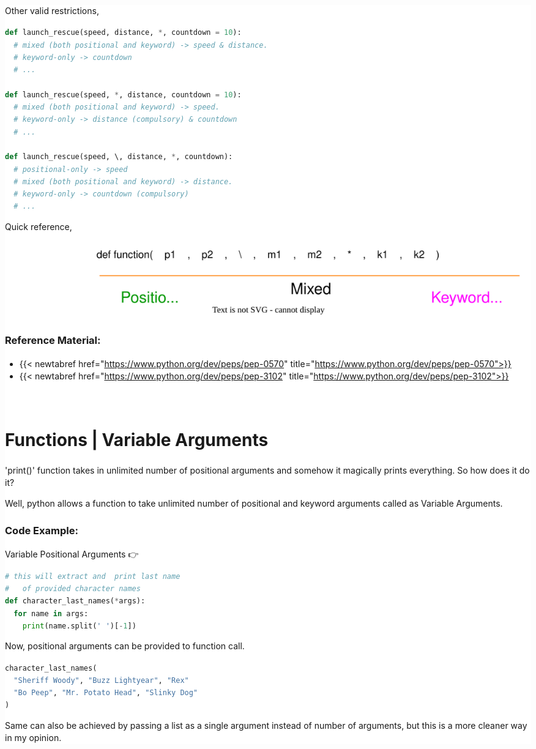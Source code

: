 Other valid restrictions,
```python
def launch_rescue(speed, distance, *, countdown = 10):
  # mixed (both positional and keyword) -> speed & distance. 
  # keyword-only -> countdown
  # ...

def launch_rescue(speed, *, distance, countdown = 10):
  # mixed (both positional and keyword) -> speed. 
  # keyword-only -> distance (compulsory) & countdown
  # ...

def launch_rescue(speed, \, distance, *, countdown):
  # positional-only -> speed
  # mixed (both positional and keyword) -> distance. 
  # keyword-only -> countdown (compulsory)
  # ...
```

Quick reference,

![](images/01.svg)

### Reference Material:
* {{< newtabref  href="https://www.python.org/dev/peps/pep-0570" title="https://www.python.org/dev/peps/pep-0570">}}
* {{< newtabref  href="https://www.python.org/dev/peps/pep-3102" title="https://www.python.org/dev/peps/pep-3102">}}

<br>

# Functions \| Variable Arguments
'print()' function takes in unlimited number of positional arguments and somehow it magically prints everything. So how does it do it?

Well, python allows a function to take unlimited number of positional and keyword arguments called as Variable Arguments.
### Code Example:
Variable Positional Arguments 👉
```python
# this will extract and  print last name 
#   of provided character names
def character_last_names(*args): 
  for name in args:
    print(name.split(' ')[-1])
```
Now, positional arguments can be provided to function call.
```python
character_last_names(
  "Sheriff Woody", "Buzz Lightyear", "Rex"
  "Bo Peep", "Mr. Potato Head", "Slinky Dog"
)
```
Same can also be achieved by passing a list as a single argument instead of number of arguments, but this is a more cleaner way in my opinion. 
